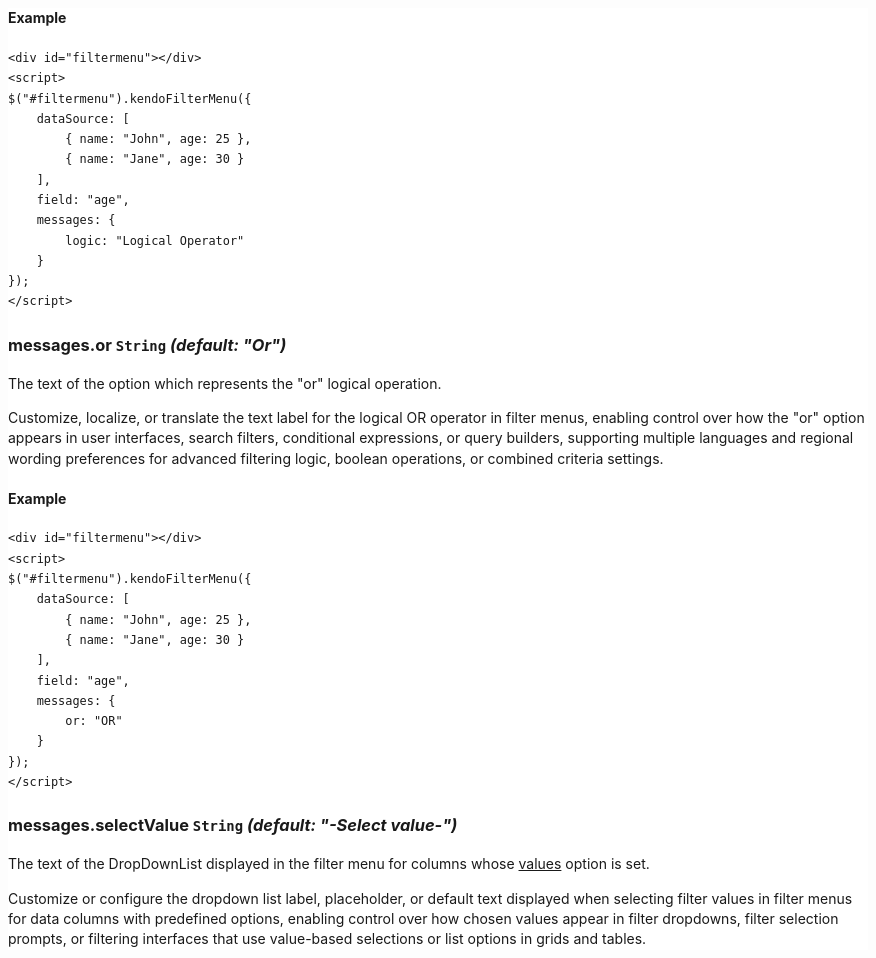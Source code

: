 #### Example

    <div id="filtermenu"></div>
    <script>
    $("#filtermenu").kendoFilterMenu({
        dataSource: [
            { name: "John", age: 25 },
            { name: "Jane", age: 30 }
        ],
        field: "age",
        messages: {
            logic: "Logical Operator"
        }
    });
    </script>

### messages.or `String` *(default: "Or")*

The text of the option which represents the "or" logical operation.


<div class="meta-api-description">
Customize, localize, or translate the text label for the logical OR operator in filter menus, enabling control over how the "or" option appears in user interfaces, search filters, conditional expressions, or query builders, supporting multiple languages and regional wording preferences for advanced filtering logic, boolean operations, or combined criteria settings.
</div>

#### Example

    <div id="filtermenu"></div>
    <script>
    $("#filtermenu").kendoFilterMenu({
        dataSource: [
            { name: "John", age: 25 },
            { name: "Jane", age: 30 }
        ],
        field: "age",
        messages: {
            or: "OR"
        }
    });
    </script>

### messages.selectValue `String` *(default: "-Select value-")*

The text of the DropDownList displayed in the filter menu for columns whose [values](/api/javascript/ui/filtermenu#configuration-columns.values) option is set.


<div class="meta-api-description">
Customize or configure the dropdown list label, placeholder, or default text displayed when selecting filter values in filter menus for data columns with predefined options, enabling control over how chosen values appear in filter dropdowns, filter selection prompts, or filtering interfaces that use value-based selections or list options in grids and tables.
</div>
